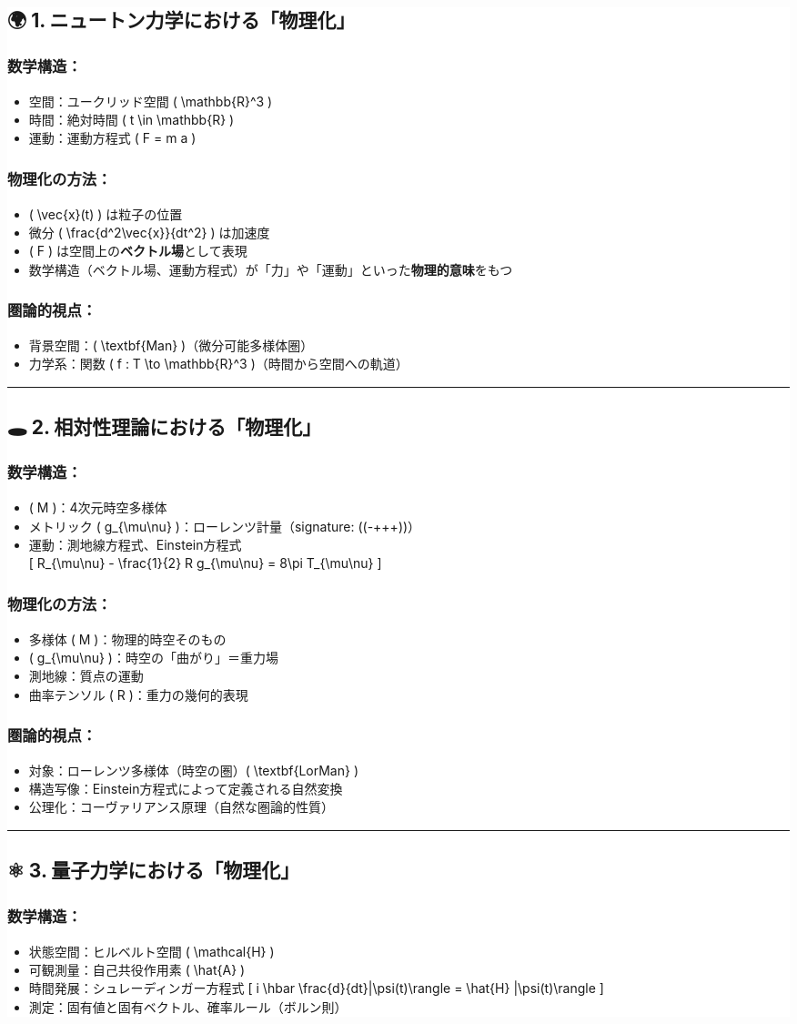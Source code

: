 
## 🌍 1. ニュートン力学における「物理化」

### 数学構造：
- 空間：ユークリッド空間 \( \mathbb{R}^3 \)
- 時間：絶対時間 \( t \in \mathbb{R} \)
- 運動：運動方程式 \( F = m a \)

### 物理化の方法：
- \( \vec{x}(t) \) は粒子の位置
- 微分 \( \frac{d^2\vec{x}}{dt^2} \) は加速度
- \( F \) は空間上の**ベクトル場**として表現
- 数学構造（ベクトル場、運動方程式）が「力」や「運動」といった**物理的意味**をもつ

### 圏論的視点：
- 背景空間：\( \textbf{Man} \)（微分可能多様体圏）
- 力学系：関数 \( f : T \to \mathbb{R}^3 \)（時間から空間への軌道）

---

## 🕳️ 2. 相対性理論における「物理化」

### 数学構造：
- \( M \)：4次元時空多様体
- メトリック \( g_{\mu\nu} \)：ローレンツ計量（signature: \((-+++\))）
- 運動：測地線方程式、Einstein方程式  
  \[
  R_{\mu\nu} - \frac{1}{2} R g_{\mu\nu} = 8\pi T_{\mu\nu}
  \]

### 物理化の方法：
- 多様体 \( M \)：物理的時空そのもの
- \( g_{\mu\nu} \)：時空の「曲がり」＝重力場
- 測地線：質点の運動
- 曲率テンソル \( R \)：重力の幾何的表現

### 圏論的視点：
- 対象：ローレンツ多様体（時空の圏）\( \textbf{LorMan} \)
- 構造写像：Einstein方程式によって定義される自然変換
- 公理化：コーヴァリアンス原理（自然な圏論的性質）

---

## ⚛️ 3. 量子力学における「物理化」

### 数学構造：
- 状態空間：ヒルベルト空間 \( \mathcal{H} \)
- 可観測量：自己共役作用素 \( \hat{A} \)
- 時間発展：シュレーディンガー方程式
  \[
  i \hbar \frac{d}{dt}|\psi(t)\rangle = \hat{H} |\psi(t)\rangle
  \]
- 測定：固有値と固有ベクトル、確率ルール（ボルン則）
